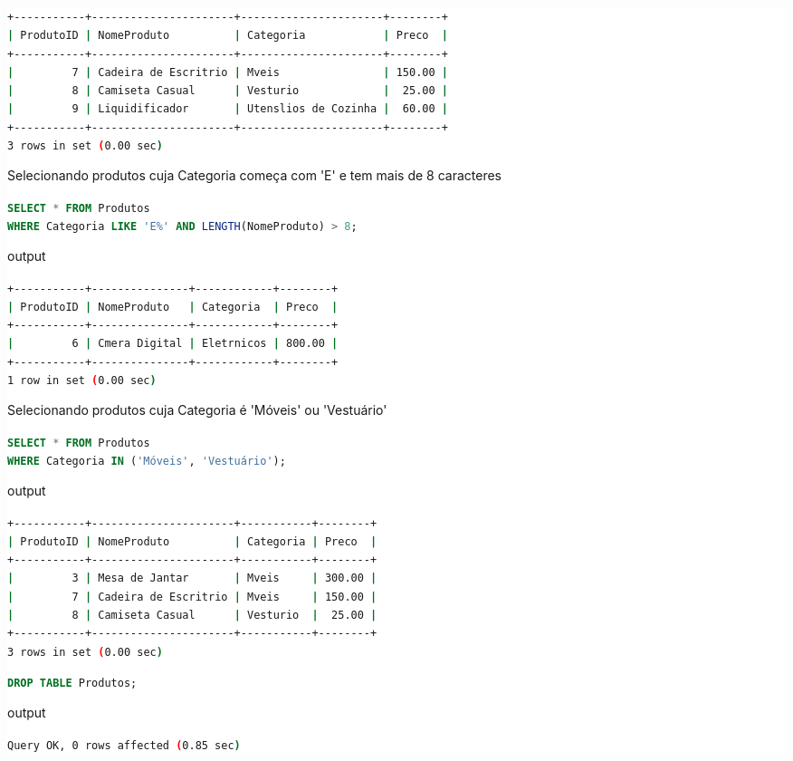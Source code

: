 ```bash
+-----------+----------------------+----------------------+--------+
| ProdutoID | NomeProduto          | Categoria            | Preco  |
+-----------+----------------------+----------------------+--------+
|         7 | Cadeira de Escritrio | Mveis                | 150.00 |
|         8 | Camiseta Casual      | Vesturio             |  25.00 |
|         9 | Liquidificador       | Utenslios de Cozinha |  60.00 |
+-----------+----------------------+----------------------+--------+
3 rows in set (0.00 sec)
```

Selecionando produtos cuja Categoria começa com 'E' e tem mais de 8 caracteres

```sql
SELECT * FROM Produtos
WHERE Categoria LIKE 'E%' AND LENGTH(NomeProduto) > 8;
```

output

```bash
+-----------+---------------+------------+--------+
| ProdutoID | NomeProduto   | Categoria  | Preco  |
+-----------+---------------+------------+--------+
|         6 | Cmera Digital | Eletrnicos | 800.00 |
+-----------+---------------+------------+--------+
1 row in set (0.00 sec)
```

Selecionando produtos cuja Categoria é 'Móveis' ou 'Vestuário'

```sql
SELECT * FROM Produtos
WHERE Categoria IN ('Móveis', 'Vestuário');
```

output

```bash
+-----------+----------------------+-----------+--------+
| ProdutoID | NomeProduto          | Categoria | Preco  |
+-----------+----------------------+-----------+--------+
|         3 | Mesa de Jantar       | Mveis     | 300.00 |
|         7 | Cadeira de Escritrio | Mveis     | 150.00 |
|         8 | Camiseta Casual      | Vesturio  |  25.00 |
+-----------+----------------------+-----------+--------+
3 rows in set (0.00 sec)
```

```sql
DROP TABLE Produtos;
```

output

```bash
Query OK, 0 rows affected (0.85 sec)
```
